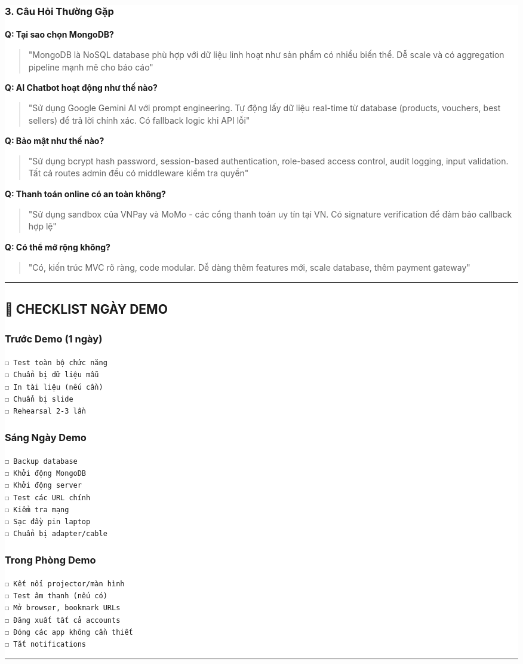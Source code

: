 ### 3. Câu Hỏi Thường Gặp

**Q: Tại sao chọn MongoDB?**
> "MongoDB là NoSQL database phù hợp với dữ liệu linh hoạt như sản phẩm có nhiều biến thể. Dễ scale và có aggregation pipeline mạnh mẽ cho báo cáo"

**Q: AI Chatbot hoạt động như thế nào?**
> "Sử dụng Google Gemini AI với prompt engineering. Tự động lấy dữ liệu real-time từ database (products, vouchers, best sellers) để trả lời chính xác. Có fallback logic khi API lỗi"

**Q: Bảo mật như thế nào?**
> "Sử dụng bcrypt hash password, session-based authentication, role-based access control, audit logging, input validation. Tất cả routes admin đều có middleware kiểm tra quyền"

**Q: Thanh toán online có an toàn không?**
> "Sử dụng sandbox của VNPay và MoMo - các cổng thanh toán uy tín tại VN. Có signature verification để đảm bảo callback hợp lệ"

**Q: Có thể mở rộng không?**
> "Có, kiến trúc MVC rõ ràng, code modular. Dễ dàng thêm features mới, scale database, thêm payment gateway"

---

## 📝 CHECKLIST NGÀY DEMO

### Trước Demo (1 ngày)
```
☐ Test toàn bộ chức năng
☐ Chuẩn bị dữ liệu mẫu
☐ In tài liệu (nếu cần)
☐ Chuẩn bị slide
☐ Rehearsal 2-3 lần
```

### Sáng Ngày Demo
```
☐ Backup database
☐ Khởi động MongoDB
☐ Khởi động server
☐ Test các URL chính
☐ Kiểm tra mạng
☐ Sạc đầy pin laptop
☐ Chuẩn bị adapter/cable
```

### Trong Phòng Demo
```
☐ Kết nối projector/màn hình
☐ Test âm thanh (nếu có)
☐ Mở browser, bookmark URLs
☐ Đăng xuất tất cả accounts
☐ Đóng các app không cần thiết
☐ Tắt notifications
```

---